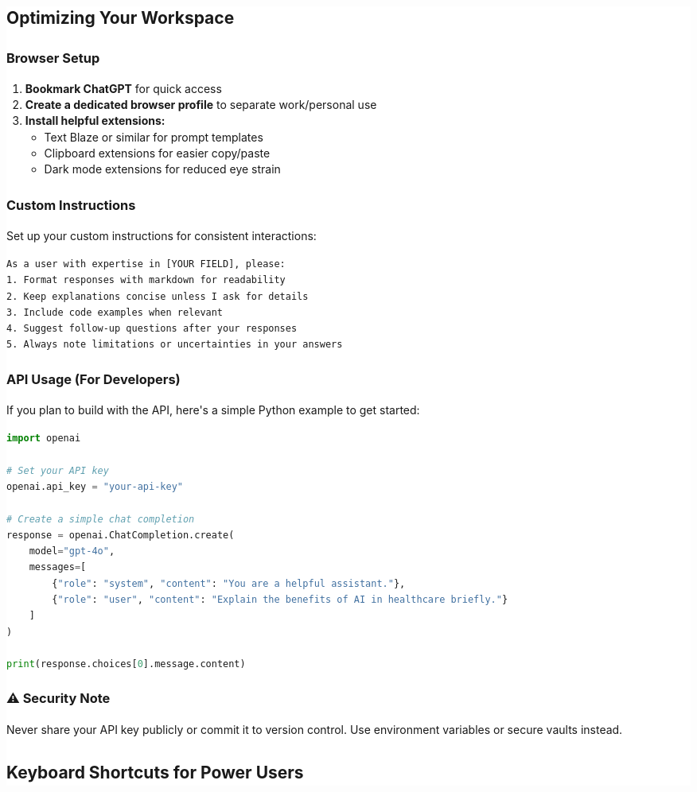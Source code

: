 ## Optimizing Your Workspace

### Browser Setup

1. **Bookmark ChatGPT** for quick access
2. **Create a dedicated browser profile** to separate work/personal use
3. **Install helpful extensions:**
   - Text Blaze or similar for prompt templates
   - Clipboard extensions for easier copy/paste
   - Dark mode extensions for reduced eye strain

### Custom Instructions

Set up your custom instructions for consistent interactions:

```
As a user with expertise in [YOUR FIELD], please:
1. Format responses with markdown for readability
2. Keep explanations concise unless I ask for details
3. Include code examples when relevant
4. Suggest follow-up questions after your responses
5. Always note limitations or uncertainties in your answers
```

### API Usage (For Developers)

If you plan to build with the API, here's a simple Python example to get started:

```python
import openai

# Set your API key
openai.api_key = "your-api-key"

# Create a simple chat completion
response = openai.ChatCompletion.create(
    model="gpt-4o",
    messages=[
        {"role": "system", "content": "You are a helpful assistant."},
        {"role": "user", "content": "Explain the benefits of AI in healthcare briefly."}
    ]
)

print(response.choices[0].message.content)
```

<div class="callout warning">
  <h3>⚠️ Security Note</h3>
  <p>Never share your API key publicly or commit it to version control. Use environment variables or secure vaults instead.</p>
</div>

## Keyboard Shortcuts for Power Users

